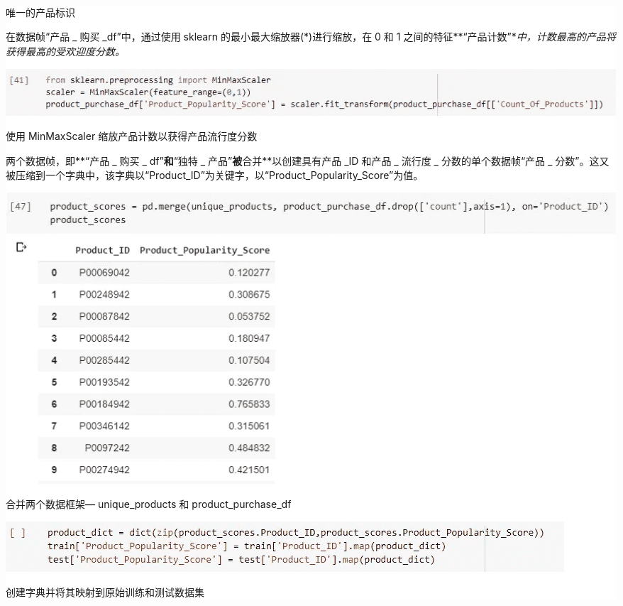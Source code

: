 唯一的产品标识

在数据帧“产品 _ 购买 _df”中，通过使用 sklearn 的最小最大缩放器(*)进行缩放，在 0 和 1 之间的特征**“产品计数”**中，计数最高的产品将获得最高的受欢迎度分数。*

![](img/fdb01438bb7b7763d279f485ebb79ea7.png)

使用 MinMaxScaler 缩放产品计数以获得产品流行度分数

两个数据帧，即**“产品 _ 购买 _ df”**和**“独特 _ 产品”**被**合并**以创建具有产品 _ID 和产品 _ 流行度 _ 分数的单个数据帧“产品 _ 分数”。这又被压缩到一个字典中，该字典以“Product_ID”为关键字，以“Product_Popularity_Score”为值。

![](img/ac70460cce3dacb646e47babe0b20947.png)

合并两个数据框架— unique_products 和 product_purchase_df

![](img/74427e2879bc2cb6a6025e36739e58fb.png)

创建字典并将其映射到原始训练和测试数据集
